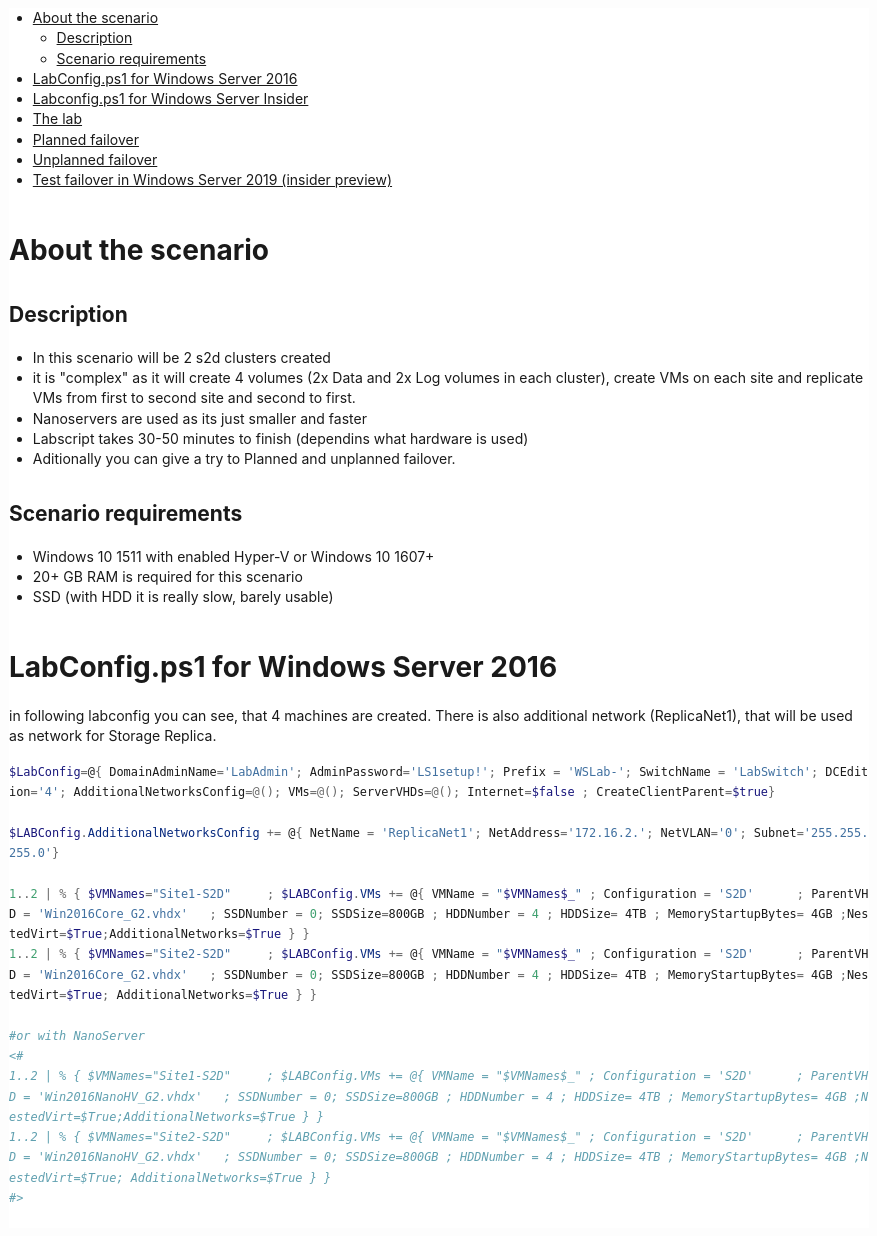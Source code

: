 

- [About the scenario](#about-the-scenario)
    - [Description](#description)
    - [Scenario requirements](#scenario-requirements)
- [LabConfig.ps1 for Windows Server 2016](#labconfigps1-for-windows-server-2016)
- [Labconfig.ps1 for Windows Server Insider](#labconfigps1-for-windows-server-insider)
- [The lab](#the-lab)
- [Planned failover](#planned-failover)
- [Unplanned failover](#unplanned-failover)
- [Test failover in Windows Server 2019 (insider preview)](#test-failover-in-windows-server-2019-insider-preview)



# About the scenario

## Description
* In this scenario will be 2 s2d clusters created
* it is "complex" as it will create 4 volumes (2x Data and 2x Log volumes in each cluster), create VMs on each site and replicate VMs from first to second site and second to first.
* Nanoservers are used as its just smaller and faster
* Labscript takes 30-50 minutes to finish (dependins what hardware is used)
* Aditionally you can give a try to Planned and unplanned failover.

## Scenario requirements

* Windows 10 1511 with enabled Hyper-V or Windows 10 1607+ 
* 20+ GB RAM is required for this scenario
* SSD (with HDD it is really slow, barely usable)


# LabConfig.ps1 for Windows Server 2016

in following labconfig you can see, that 4 machines are created. There is also additional network (ReplicaNet1), that will be used as network for Storage Replica.

```PowerShell
$LabConfig=@{ DomainAdminName='LabAdmin'; AdminPassword='LS1setup!'; Prefix = 'WSLab-'; SwitchName = 'LabSwitch'; DCEdition='4'; AdditionalNetworksConfig=@(); VMs=@(); ServerVHDs=@(); Internet=$false ; CreateClientParent=$true}

$LABConfig.AdditionalNetworksConfig += @{ NetName = 'ReplicaNet1'; NetAddress='172.16.2.'; NetVLAN='0'; Subnet='255.255.255.0'}

1..2 | % { $VMNames="Site1-S2D"     ; $LABConfig.VMs += @{ VMName = "$VMNames$_" ; Configuration = 'S2D'      ; ParentVHD = 'Win2016Core_G2.vhdx'   ; SSDNumber = 0; SSDSize=800GB ; HDDNumber = 4 ; HDDSize= 4TB ; MemoryStartupBytes= 4GB ;NestedVirt=$True;AdditionalNetworks=$True } }
1..2 | % { $VMNames="Site2-S2D"     ; $LABConfig.VMs += @{ VMName = "$VMNames$_" ; Configuration = 'S2D'      ; ParentVHD = 'Win2016Core_G2.vhdx'   ; SSDNumber = 0; SSDSize=800GB ; HDDNumber = 4 ; HDDSize= 4TB ; MemoryStartupBytes= 4GB ;NestedVirt=$True; AdditionalNetworks=$True } }

#or with NanoServer
<#
1..2 | % { $VMNames="Site1-S2D"     ; $LABConfig.VMs += @{ VMName = "$VMNames$_" ; Configuration = 'S2D'      ; ParentVHD = 'Win2016NanoHV_G2.vhdx'   ; SSDNumber = 0; SSDSize=800GB ; HDDNumber = 4 ; HDDSize= 4TB ; MemoryStartupBytes= 4GB ;NestedVirt=$True;AdditionalNetworks=$True } }
1..2 | % { $VMNames="Site2-S2D"     ; $LABConfig.VMs += @{ VMName = "$VMNames$_" ; Configuration = 'S2D'      ; ParentVHD = 'Win2016NanoHV_G2.vhdx'   ; SSDNumber = 0; SSDSize=800GB ; HDDNumber = 4 ; HDDSize= 4TB ; MemoryStartupBytes= 4GB ;NestedVirt=$True; AdditionalNetworks=$True } }
#>
 
```
